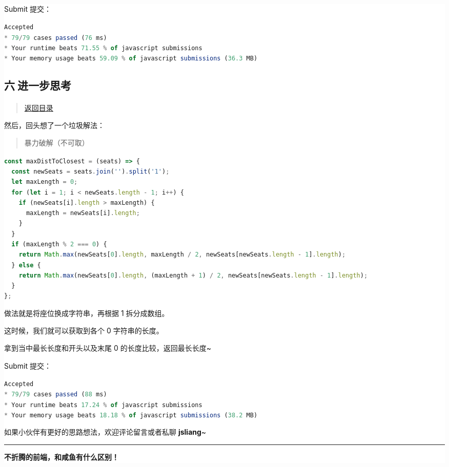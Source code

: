 Submit 提交：

```js
Accepted
* 79/79 cases passed (76 ms)
* Your runtime beats 71.55 % of javascript submissions
* Your memory usage beats 59.09 % of javascript submissions (36.3 MB)
```

## <a name="chapter-six" id="chapter-six"></a>六 进一步思考

> [返回目录](#chapter-one)

然后，回头想了一个垃圾解法：

> 暴力破解（不可取）

```js
const maxDistToClosest = (seats) => {
  const newSeats = seats.join('').split('1');
  let maxLength = 0;
  for (let i = 1; i < newSeats.length - 1; i++) {
    if (newSeats[i].length > maxLength) {
      maxLength = newSeats[i].length;
    }
  }
  if (maxLength % 2 === 0) {
    return Math.max(newSeats[0].length, maxLength / 2, newSeats[newSeats.length - 1].length);
  } else {
    return Math.max(newSeats[0].length, (maxLength + 1) / 2, newSeats[newSeats.length - 1].length);
  }
};
```

做法就是将座位换成字符串，再根据 1 拆分成数组。

这时候，我们就可以获取到各个 0 字符串的长度。

拿到当中最长长度和开头以及末尾 0 的长度比较，返回最长长度~

Submit 提交：

```js
Accepted
* 79/79 cases passed (88 ms)
* Your runtime beats 17.24 % of javascript submissions
* Your memory usage beats 18.18 % of javascript submissions (38.2 MB)
```

如果小伙伴有更好的思路想法，欢迎评论留言或者私聊 **jsliang**~

---

**不折腾的前端，和咸鱼有什么区别！**
